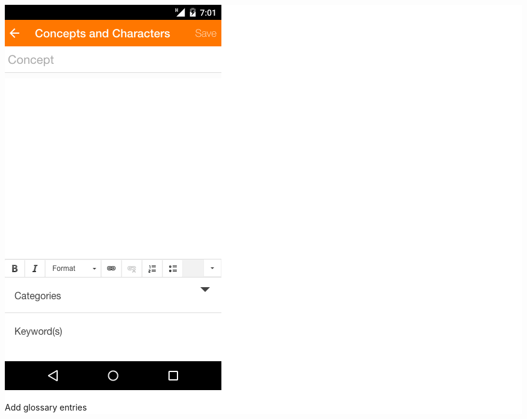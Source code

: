 ![Add glossary entries](./_files/mm32102.png)
<figcaption>Add glossary entries</figcaption>
</div>
<div class="col" style={{maxWidth: 300}}>
